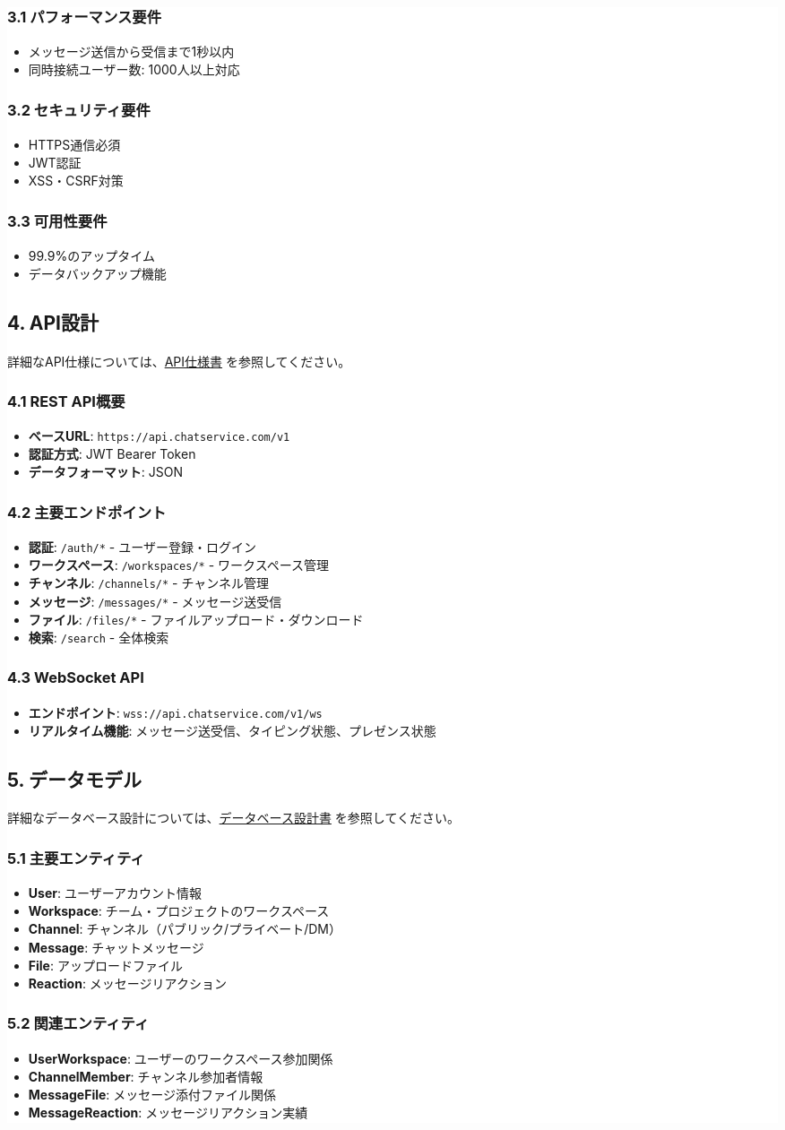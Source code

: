### 3.1 パフォーマンス要件
- メッセージ送信から受信まで1秒以内
- 同時接続ユーザー数: 1000人以上対応

### 3.2 セキュリティ要件
- HTTPS通信必須
- JWT認証
- XSS・CSRF対策

### 3.3 可用性要件
- 99.9%のアップタイム
- データバックアップ機能

## 4. API設計

詳細なAPI仕様については、[API仕様書](./api_specification.md) を参照してください。

### 4.1 REST API概要
- **ベースURL**: `https://api.chatservice.com/v1`
- **認証方式**: JWT Bearer Token
- **データフォーマット**: JSON

### 4.2 主要エンドポイント
- **認証**: `/auth/*` - ユーザー登録・ログイン
- **ワークスペース**: `/workspaces/*` - ワークスペース管理
- **チャンネル**: `/channels/*` - チャンネル管理
- **メッセージ**: `/messages/*` - メッセージ送受信
- **ファイル**: `/files/*` - ファイルアップロード・ダウンロード
- **検索**: `/search` - 全体検索

### 4.3 WebSocket API
- **エンドポイント**: `wss://api.chatservice.com/v1/ws`
- **リアルタイム機能**: メッセージ送受信、タイピング状態、プレゼンス状態

## 5. データモデル

詳細なデータベース設計については、[データベース設計書](./database_design.md) を参照してください。

### 5.1 主要エンティティ
- **User**: ユーザーアカウント情報
- **Workspace**: チーム・プロジェクトのワークスペース
- **Channel**: チャンネル（パブリック/プライベート/DM）
- **Message**: チャットメッセージ
- **File**: アップロードファイル
- **Reaction**: メッセージリアクション

### 5.2 関連エンティティ
- **UserWorkspace**: ユーザーのワークスペース参加関係
- **ChannelMember**: チャンネル参加者情報
- **MessageFile**: メッセージ添付ファイル関係
- **MessageReaction**: メッセージリアクション実績
